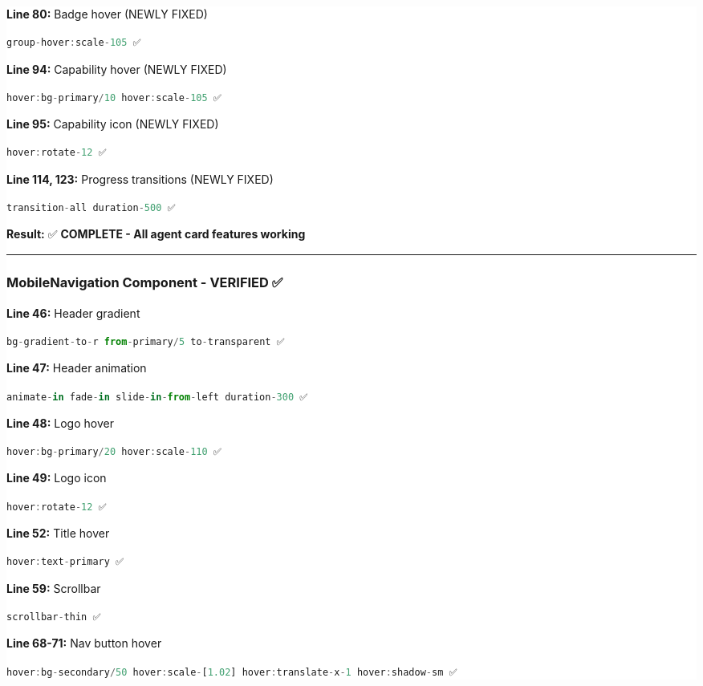 **Line 80:** Badge hover (NEWLY FIXED)
```typescript
group-hover:scale-105 ✅
```

**Line 94:** Capability hover (NEWLY FIXED)
```typescript
hover:bg-primary/10 hover:scale-105 ✅
```

**Line 95:** Capability icon (NEWLY FIXED)
```typescript
hover:rotate-12 ✅
```

**Line 114, 123:** Progress transitions (NEWLY FIXED)
```typescript
transition-all duration-500 ✅
```

**Result:** ✅ **COMPLETE - All agent card features working**

---

### **MobileNavigation Component - VERIFIED ✅**

**Line 46:** Header gradient
```typescript
bg-gradient-to-r from-primary/5 to-transparent ✅
```

**Line 47:** Header animation
```typescript
animate-in fade-in slide-in-from-left duration-300 ✅
```

**Line 48:** Logo hover
```typescript
hover:bg-primary/20 hover:scale-110 ✅
```

**Line 49:** Logo icon
```typescript
hover:rotate-12 ✅
```

**Line 52:** Title hover
```typescript
hover:text-primary ✅
```

**Line 59:** Scrollbar
```typescript
scrollbar-thin ✅
```

**Line 68-71:** Nav button hover
```typescript
hover:bg-secondary/50 hover:scale-[1.02] hover:translate-x-1 hover:shadow-sm ✅
```
